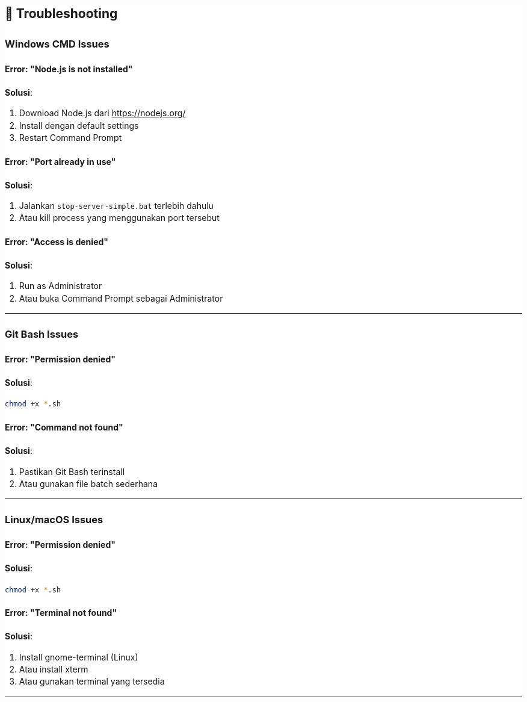 
## 🔧 **Troubleshooting**

### **Windows CMD Issues**

#### **Error: "Node.js is not installed"**
**Solusi**:
1. Download Node.js dari https://nodejs.org/
2. Install dengan default settings
3. Restart Command Prompt

#### **Error: "Port already in use"**
**Solusi**:
1. Jalankan `stop-server-simple.bat` terlebih dahulu
2. Atau kill process yang menggunakan port tersebut

#### **Error: "Access is denied"**
**Solusi**:
1. Run as Administrator
2. Atau buka Command Prompt sebagai Administrator

---

### **Git Bash Issues**

#### **Error: "Permission denied"**
**Solusi**:
```bash
chmod +x *.sh
```

#### **Error: "Command not found"**
**Solusi**:
1. Pastikan Git Bash terinstall
2. Atau gunakan file batch sederhana

---

### **Linux/macOS Issues**

#### **Error: "Permission denied"**
**Solusi**:
```bash
chmod +x *.sh
```

#### **Error: "Terminal not found"**
**Solusi**:
1. Install gnome-terminal (Linux)
2. Atau install xterm
3. Atau gunakan terminal yang tersedia

---